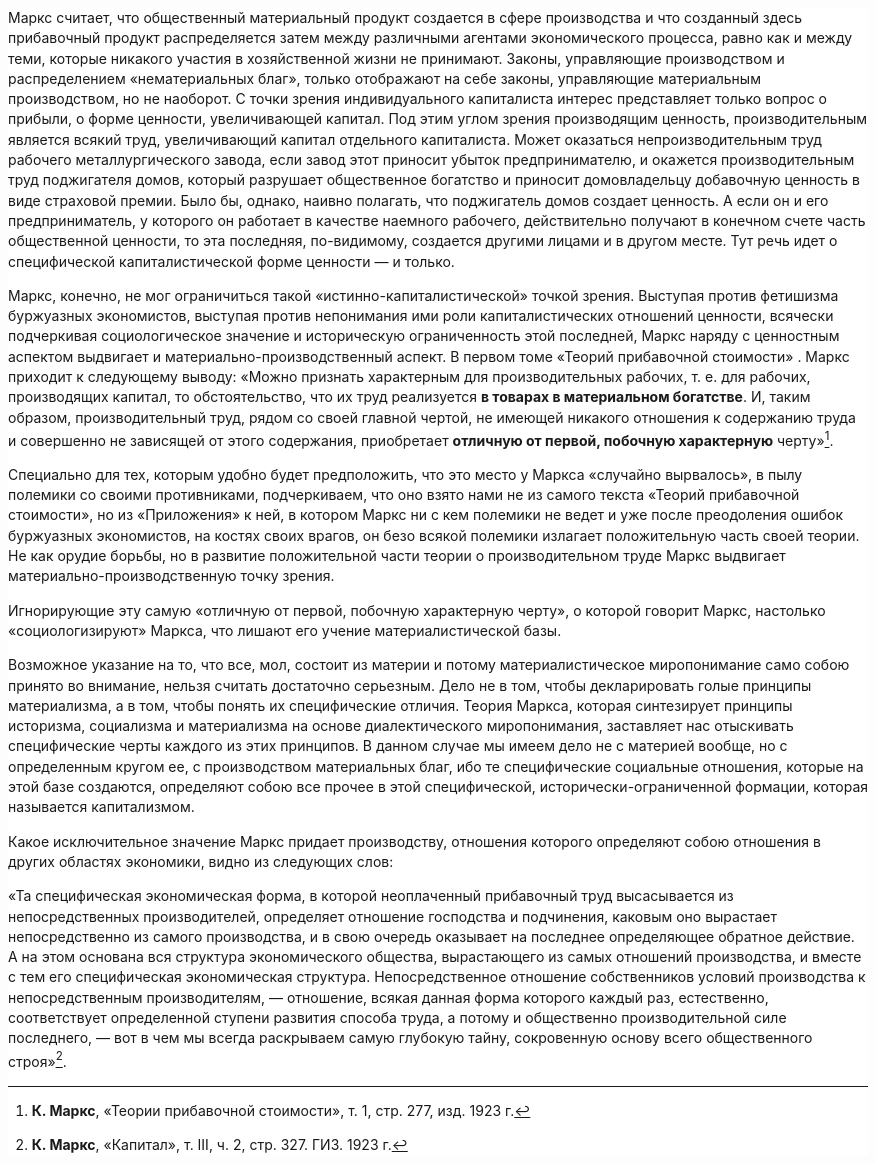 Маркс считает, что общественный материальный продукт создается в сфере производства и что созданный здесь прибавочный продукт распределяется затем между различными агентами экономического процесса, равно как и между теми, которые никакого участия в хозяйственной жизни не принимают. Законы, управляющие производством и распределением «нематериальных благ», только отображают на себе законы, управляющие материальным производством, но не наоборот. С точки зрения индивидуального капиталиста интерес представляет только вопрос о прибыли, о форме ценности, увеличивающей капитал. Под этим углом зрения производящим ценность, производительным является всякий труд, увеличивающий капитал отдельного капиталиста. Может оказаться непроизводительным труд рабочего металлургического завода, если завод этот приносит убыток предпринимателю, и окажется производительным труд поджигателя домов, который разрушает общественное богатство и приносит домовладельцу добавочную ценность в виде страховой премии. Было бы, однако, наивно полагать, что поджигатель домов создает ценность. А если он и его предприниматель, у которого он работает в качестве наемного рабочего, действительно получают в конечном счете часть общественной ценности, то эта последняя, по-видимому, создается другими лицами и в другом месте. Тут речь идет о специфической капиталистической форме ценности — и только.

Маркс, конечно, не мог ограничиться такой «истинно-капиталистической» точкой зрения. Выступая против фетишизма буржуазных экономистов, выступая против непонимания ими роли капиталистических отношений ценности, всячески подчеркивая социологическое значение и историческую ограниченность этой последней, Маркс наряду с ценностным аспектом выдвигает и материально-производственный аспект. В первом томе «Теорий прибавочной стоимости» . Маркс приходит к следующему выводу: «Можно признать характерным для производительных рабочих, т. е. для рабочих, производящих капитал, то обстоятельство, что их труд реализуется **в товарах в материальном богатстве**. И, таким образом, производительный труд, рядом со своей главной чертой, не имеющей никакого отношения к содержанию труда и совершенно не зависящей от этого содержания, приобретает **отличную от первой, побочную характерную** черту»[^8].

[^8]:  **К. Маркс**, «Теории прибавочной стоимости», т. 1, стр. 277, изд. 1923 г.

Специально для тех, которым удобно будет предположить, что это место у Маркса «случайно вырвалось», в пылу полемики со своими противниками, подчеркиваем, что оно взято нами не из самого текста «Теорий прибавочной стоимости», но из «Приложения» к ней, в котором Маркс ни с кем полемики не ведет и уже после преодоления ошибок буржуазных экономистов, на костях своих врагов, он безо всякой полемики излагает положительную часть своей теории. Не как орудие борьбы, но в развитие положительной части теории о производительном труде Маркс выдвигает материально-производственную точку зрения.

Игнорирующие эту самую «отличную от первой, побочную характерную черту», о которой говорит Маркс, настолько «социологизируют» Маркса, что лишают его учение материалистической базы.

Возможное указание на то, что все, мол, состоит из материи и потому материалистическое миропонимание само собою принято во внимание, нельзя считать достаточно серьезным. Дело не в том, чтобы декларировать голые принципы материализма, а в том, чтобы понять их специфические отличия. Теория Маркса, которая синтезирует принципы историзма, социализма и материализма на основе диалектического миропонимания, заставляет нас отыскивать специфические черты каждого из этих принципов. В данном случае мы имеем дело не с материей вообще, но с определенным кругом ее, с производством материальных благ, ибо те специфические социальные отношения, которые на этой базе создаются, определяют собою все прочее в этой специфической, исторически-ограниченной формации, которая называется капитализмом.

Какое исключительное значение Маркс придает производству, отношения которого определяют собою отношения в других областях экономики, видно из следующих слов:

«Та специфическая экономическая форма, в которой неоплаченный прибавочный труд высасывается из непосредственных производителей, определяет отношение господства и подчинения, каковым оно вырастает непосредственно из самого производства, и в свою очередь оказывает на последнее определяющее обратное действие. А на этом основана вся структура экономического общества, вырастающего из самых отношений производства, и вместе с тем его специфическая экономическая структура. Непосредственное отношение собственников условий производства к непосредственным производителям, — отношение, всякая данная форма которого каждый раз, естественно, соответствует определенной ступени развития способа труда, а потому и общественно производительной силе последнего, — вот в чем мы всегда раскрываем самую глубокую тайну, сокровенную основу всего общественного строя»[^9]. 


[^1]: Заметим, кстати, что 25 июня исполняется **шестьдесят** лет со дня выхода в свет первого тома «Капитала» (1867–1927).
[^2]: См. нашу статью в № 1 «План. Хоз.» за 1927 г.
[^3]: **К. Маркс**, «К критике политической экономии», ГИЗ Украины, 1923 г., стр. 23. Курсив автора.
[^4]:  **В. Базаров**, «Труд производительный и труд, образующий ценность». СПБ, 1899.
[^5]:  См. Базаров, стр. 39–40.
[^6]:  **К. Маркс**, «Предисловие к критике полит. экономии», стр. XIII.
[^7]:  Там же, стр. ХIII.
[^9]:  **К. Маркс**, «Капитал», т. III, ч. 2, стр. 327. ГИЗ. 1923 г.
[^10]:  **В. Базаров**, «Труд производительный и труд, образующий ценность», 1899 г. стр. 23. Курсив наш.
[^11]:  **К. Маркс**, «Капитал», т. II, гл. 6, «Издержки обращения». М. 1918 г. (Перевод под редакцией В. Базарова и И. Степанова), стр. 126.
[^12]: В разделе I, на который Маркс здесь ссылается, он говорит в той же главе о непроизводительных издержках обращения.
[^13]: **К. Маркс**, «Капитал», т. II, гл. 6. Издержки обращения (Цитир. изд.) стр. 115–116.
[^14]:  Цитировано по Базарову, стр. 44.
[^15]:  В. Базаров, стр. 44–45.
[^16]:  **К. Маркс**, «Капитал», т. II, стр. 106.
[^17]:   «Теории», т. I, стр. 173—174.    К поставленному здесь вопросу о кредите Маркс в дальнейших своих работах неоднократно возвращался. Отметим здесь только одно чрезвычайно любопытное место. В т. III «Теорий прибавочной стоимости» Маркс цитирует следующие слова Лютера: «Ибо ростовщик это ужасное чудовище, подобное оборотню, который все опустошает, больше Какуса, Гериона, Антуса и т. д. Но он наряжается и хочет казаться благочестивым, чтобы не видели, куда деваются быки (которых он тащит задом в свою пещеру). Ибо Какус — это злодей в образе благочестивого ростовщика; он ворует, грабит, все пожирает и хочет, чтобы думали, что он этого не делал, и чтобы никто не нашел его; он это делает подобно Какусу, который таскал в свою пещеру быков за хвост, так что по следам можно было думать, что они оттуда выпущены. Ростовщик также хочет дурачить мир, чтобы все думали, что он полезен и дает миру быков меж тем, как он только тянет их к себе и пожирает их». К этим словам Маркс дает следующее подстрочное примечание: «Прекрасная иллюстрация вообще для капиталиста, который представляет дело так, как будто от него исходит то, что он тащит в свою пещеру от других; он устраивает так, чтобы оно двигалось задом и чтобы казалось, что оно из нее вышло». В тексте же он замечает следующее: «Какая живописная картина. Характер старомодного ростовщичества, так же, как и капитала вообще, изображен очень метко, с этим „Interesse Phantasticum”, с этим „ущербом от природы приросшим” к деньгам и товару, с этой фразой об общеполезности; с благочестивым видом ростовщика, который не похож на „других людей”; который делает вид, что дает, меж тем как он берет; что он выпускает, меж тем как он тащит к себе и т. д.» («Теории», т. III, стр. 406—407).
[^18]:   В. Базаров, стр. 14.
[^19]:  **К. Маркс**, «Теории прибавочной стоимости», т. I, стр. 180.
[^20]:  **К. Маркс**, «Теории прибавочной стоимости», ч. 1, стр. 255.
[^21]:   Мы оставляем в стороне вопрос о редукции сложного труда в простой.
[^22]:  Мы не касаемся той части продукта, которая по разным каналам попадает из необобществленного сектора в обобществленный. Равным образом, мы оставляем в стороне вопрос о той части обобществленного продукта, который, благодаря несовершенству хозяйственного аппарата обобществленного сектора, перепадает без соответствующего эквивалента в необобществленный сектор.
[^23]:  При этом мы имеем, конечно, в виду, что процесс расширенного воспроизводства идет в обобществленном секторе быстрее, чем в частно-капиталистическом. Это имеет место в действительности. В том случае, если в частно-капиталистическом секторе происходит расширенное воспроизводство, а в обобществленном — под влиянием временных условий — происходит «отрицательно-расширенное воспроизводство», выявление преимуществ обобществленного сектора затрудняется.